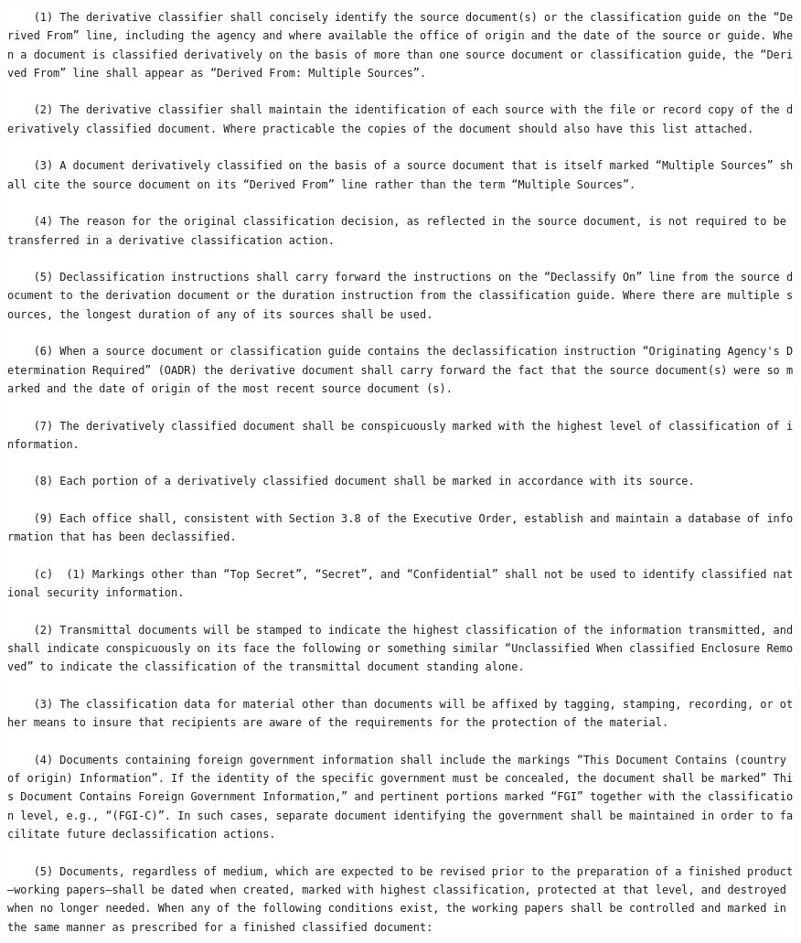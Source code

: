         (1) The derivative classifier shall concisely identify the source document(s) or the classification guide on the “Derived From” line, including the agency and where available the office of origin and the date of the source or guide. When a document is classified derivatively on the basis of more than one source document or classification guide, the “Derived From” line shall appear as “Derived From: Multiple Sources”.

        (2) The derivative classifier shall maintain the identification of each source with the file or record copy of the derivatively classified document. Where practicable the copies of the document should also have this list attached.

        (3) A document derivatively classified on the basis of a source document that is itself marked “Multiple Sources” shall cite the source document on its “Derived From” line rather than the term “Multiple Sources”.

        (4) The reason for the original classification decision, as reflected in the source document, is not required to be transferred in a derivative classification action.

        (5) Declassification instructions shall carry forward the instructions on the “Declassify On” line from the source document to the derivation document or the duration instruction from the classification guide. Where there are multiple sources, the longest duration of any of its sources shall be used.

        (6) When a source document or classification guide contains the declassification instruction “Originating Agency's Determination Required” (OADR) the derivative document shall carry forward the fact that the source document(s) were so marked and the date of origin of the most recent source document (s).

        (7) The derivatively classified document shall be conspicuously marked with the highest level of classification of information.

        (8) Each portion of a derivatively classified document shall be marked in accordance with its source.

        (9) Each office shall, consistent with Section 3.8 of the Executive Order, establish and maintain a database of information that has been declassified.

        (c)  (1) Markings other than “Top Secret”, “Secret”, and “Confidential” shall not be used to identify classified national security information.

        (2) Transmittal documents will be stamped to indicate the highest classification of the information transmitted, and shall indicate conspicuously on its face the following or something similar “Unclassified When classified Enclosure Removed” to indicate the classification of the transmittal document standing alone.

        (3) The classification data for material other than documents will be affixed by tagging, stamping, recording, or other means to insure that recipients are aware of the requirements for the protection of the material.

        (4) Documents containing foreign government information shall include the markings “This Document Contains (country of origin) Information”. If the identity of the specific government must be concealed, the document shall be marked” This Document Contains Foreign Government Information,” and pertinent portions marked “FGI” together with the classification level, e.g., “(FGI-C)”. In such cases, separate document identifying the government shall be maintained in order to facilitate future declassification actions.

        (5) Documents, regardless of medium, which are expected to be revised prior to the preparation of a finished product—working papers—shall be dated when created, marked with highest classification, protected at that level, and destroyed when no longer needed. When any of the following conditions exist, the working papers shall be controlled and marked in the same manner as prescribed for a finished classified document:

